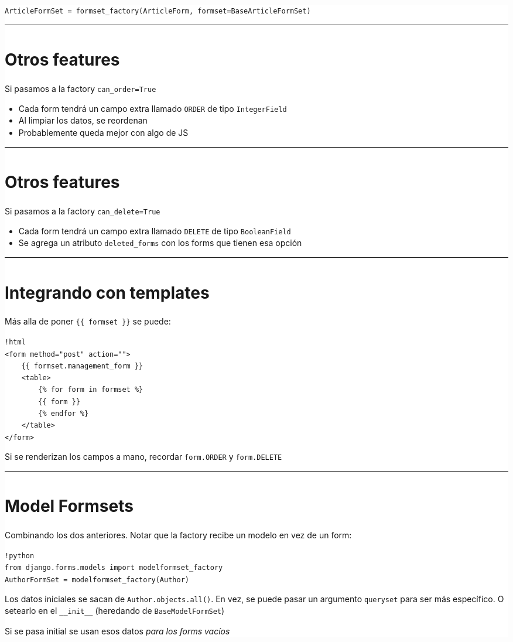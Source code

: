     ArticleFormSet = formset_factory(ArticleForm, formset=BaseArticleFormSet)

----
# Otros features

Si pasamos a la factory `can_order=True`

* Cada form tendrá un campo extra llamado `ORDER` de tipo `IntegerField`
* Al limpiar los datos, se reordenan
* Probablemente queda mejor con algo de JS

----
# Otros features

Si pasamos a la factory `can_delete=True`

* Cada form tendrá un campo extra llamado `DELETE` de tipo `BooleanField`
* Se agrega un atributo `deleted_forms` con los forms que tienen esa opción

----
# Integrando con templates

Más alla de poner `{{ formset }}` se puede:

    !html
    <form method="post" action="">
        {{ formset.management_form }}
        <table>
            {% for form in formset %}
            {{ form }}
            {% endfor %}
        </table>
    </form>

Si se renderizan los campos a mano, recordar `form.ORDER` y `form.DELETE`

----
# Model Formsets

Combinando los dos anteriores. Notar que la factory recibe un modelo en vez
de un form:

    !python
    from django.forms.models import modelformset_factory
    AuthorFormSet = modelformset_factory(Author)

Los datos iniciales se sacan de `Author.objects.all()`. En vez, se puede
pasar un argumento `queryset` para ser más específico. O setearlo en el
`__init__` (heredando de `BaseModelFormSet`)

Si se pasa initial se usan esos datos *para los forms vacíos*
